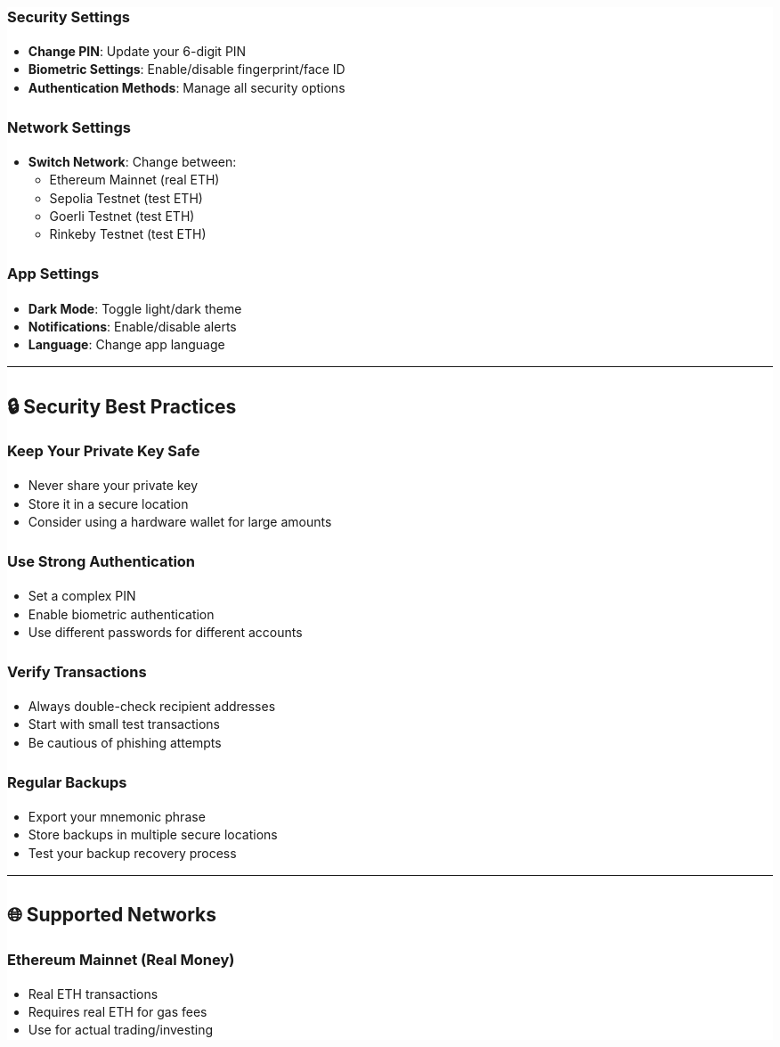 ### **Security Settings**
- **Change PIN**: Update your 6-digit PIN
- **Biometric Settings**: Enable/disable fingerprint/face ID
- **Authentication Methods**: Manage all security options

### **Network Settings**
- **Switch Network**: Change between:
  - Ethereum Mainnet (real ETH)
  - Sepolia Testnet (test ETH)
  - Goerli Testnet (test ETH)
  - Rinkeby Testnet (test ETH)

### **App Settings**
- **Dark Mode**: Toggle light/dark theme
- **Notifications**: Enable/disable alerts
- **Language**: Change app language

---

## 🔒 Security Best Practices

### **Keep Your Private Key Safe**
- Never share your private key
- Store it in a secure location
- Consider using a hardware wallet for large amounts

### **Use Strong Authentication**
- Set a complex PIN
- Enable biometric authentication
- Use different passwords for different accounts

### **Verify Transactions**
- Always double-check recipient addresses
- Start with small test transactions
- Be cautious of phishing attempts

### **Regular Backups**
- Export your mnemonic phrase
- Store backups in multiple secure locations
- Test your backup recovery process

---

## 🌐 Supported Networks

### **Ethereum Mainnet** (Real Money)
- Real ETH transactions
- Requires real ETH for gas fees
- Use for actual trading/investing
